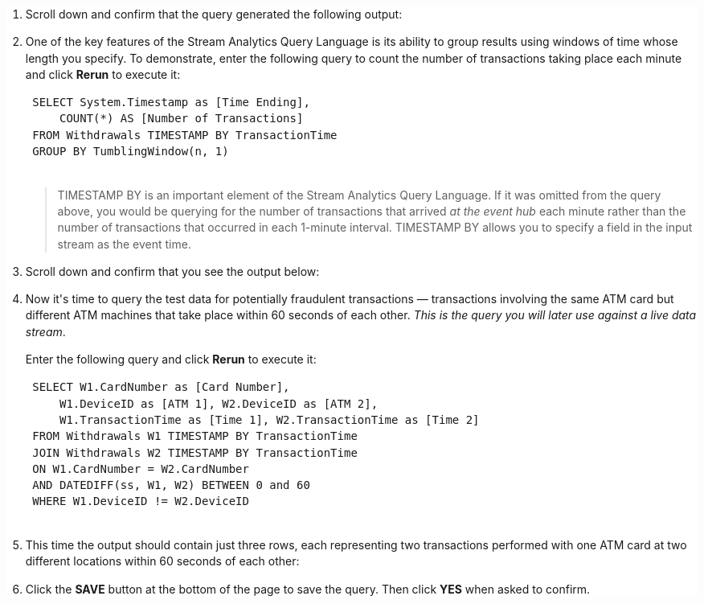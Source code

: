 1. Scroll down and confirm that the query generated the following output:

    <!-- ![Customizing the output](Images/query-results-2.png)

    _Customizing the output_ -->

1. One of the key features of the Stream Analytics Query Language is its ability to group results using windows of time whose length you specify. To demonstrate, enter the following query to count the number of transactions taking place each minute and click **Rerun** to execute it:

	<pre>
	SELECT System.Timestamp as [Time Ending],
        COUNT(*) AS [Number of Transactions]
    FROM Withdrawals TIMESTAMP BY TransactionTime
    GROUP BY TumblingWindow(n, 1)
	</pre>

	> TIMESTAMP BY is an important element of the Stream Analytics Query Language. If it was omitted from the query above, you would be querying for the number of transactions that arrived *at the event hub* each minute rather than the number of transactions that occurred in each 1-minute interval. TIMESTAMP BY allows you to specify a field in the input stream as the event time.

1. Scroll down and confirm that you see the output below:

    <!-- ![Number of transactions per minute](Images/query-results-3.png)

    _Number of transactions per minute_ -->

1. Now it's time to query the test data for potentially fraudulent transactions — transactions involving the same ATM card but different ATM machines that take place within 60 seconds of each other. *This is the query you will later use against a live data stream*.

	Enter the following query and click **Rerun** to execute it:

	<pre>
	SELECT W1.CardNumber as [Card Number],
	    W1.DeviceID as [ATM 1], W2.DeviceID as [ATM 2],
	    W1.TransactionTime as [Time 1], W2.TransactionTime as [Time 2]
	FROM Withdrawals W1 TIMESTAMP BY TransactionTime
	JOIN Withdrawals W2 TIMESTAMP BY TransactionTime
	ON W1.CardNumber = W2.CardNumber
	AND DATEDIFF(ss, W1, W2) BETWEEN 0 and 60
	WHERE W1.DeviceID != W2.DeviceID
	</pre>

1. This time the output should contain just three rows, each representing two transactions performed with one ATM card at two different locations within 60 seconds of each other:

    <!-- ![Potentially fraudulent transactions](Images/query-results-4.png)

    _Potentially fraudulent transactions_ -->

1. Click the **SAVE** button at the bottom of the page to save the query. Then click **YES** when asked to confirm.

    <!-- ![Saving the query](Images/query-save.png)

    _Saving the query_ -->
